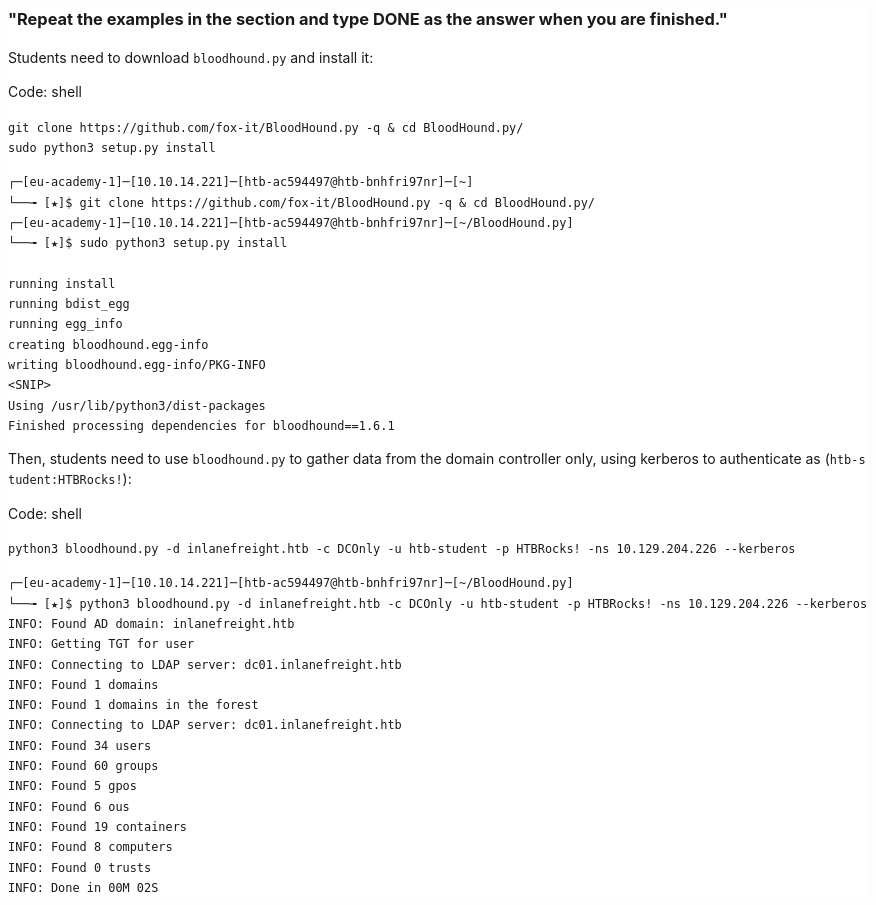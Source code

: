 ### "Repeat the examples in the section and type DONE as the answer when you are finished."

Students need to download `bloodhound.py` and install it:

Code: shell

```shell
git clone https://github.com/fox-it/BloodHound.py -q & cd BloodHound.py/
sudo python3 setup.py install
```

```shell-session
┌─[eu-academy-1]─[10.10.14.221]─[htb-ac594497@htb-bnhfri97nr]─[~]
└──╼ [★]$ git clone https://github.com/fox-it/BloodHound.py -q & cd BloodHound.py/
┌─[eu-academy-1]─[10.10.14.221]─[htb-ac594497@htb-bnhfri97nr]─[~/BloodHound.py]
└──╼ [★]$ sudo python3 setup.py install

running install
running bdist_egg
running egg_info
creating bloodhound.egg-info
writing bloodhound.egg-info/PKG-INFO
<SNIP>
Using /usr/lib/python3/dist-packages
Finished processing dependencies for bloodhound==1.6.1
```

Then, students need to use `bloodhound.py` to gather data from the domain controller only, using kerberos to authenticate as (`htb-student:HTBRocks!`):

Code: shell

```shell
python3 bloodhound.py -d inlanefreight.htb -c DCOnly -u htb-student -p HTBRocks! -ns 10.129.204.226 --kerberos
```

```shell-session
┌─[eu-academy-1]─[10.10.14.221]─[htb-ac594497@htb-bnhfri97nr]─[~/BloodHound.py]
└──╼ [★]$ python3 bloodhound.py -d inlanefreight.htb -c DCOnly -u htb-student -p HTBRocks! -ns 10.129.204.226 --kerberos
INFO: Found AD domain: inlanefreight.htb
INFO: Getting TGT for user
INFO: Connecting to LDAP server: dc01.inlanefreight.htb
INFO: Found 1 domains
INFO: Found 1 domains in the forest
INFO: Connecting to LDAP server: dc01.inlanefreight.htb
INFO: Found 34 users
INFO: Found 60 groups
INFO: Found 5 gpos
INFO: Found 6 ous
INFO: Found 19 containers
INFO: Found 8 computers
INFO: Found 0 trusts
INFO: Done in 00M 02S
```
